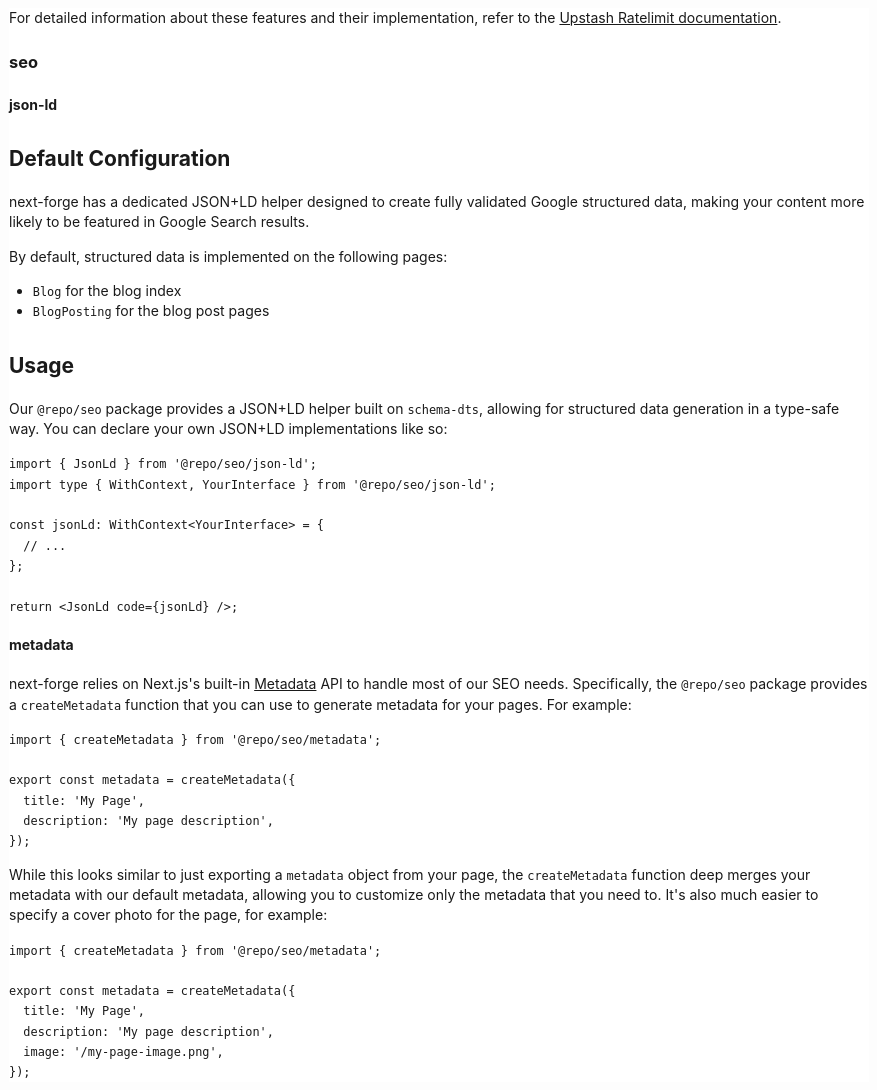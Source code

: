 For detailed information about these features and their implementation, refer to the [Upstash Ratelimit documentation](https://upstash.com/docs/redis/sdks/ratelimit-ts/overview).

### seo


#### json-ld
## Default Configuration

next-forge has a dedicated JSON+LD helper designed to create fully validated Google structured data, making your content more likely to be featured in Google Search results.

By default, structured data is implemented on the following pages:

- `Blog` for the blog index
- `BlogPosting` for the blog post pages

## Usage

Our `@repo/seo` package provides a JSON+LD helper built on `schema-dts`, allowing for structured data generation in a type-safe way. You can declare your own JSON+LD implementations like so:

```page.tsx
import { JsonLd } from '@repo/seo/json-ld';
import type { WithContext, YourInterface } from '@repo/seo/json-ld';

const jsonLd: WithContext<YourInterface> = {
  // ...
};

return <JsonLd code={jsonLd} />;
```

#### metadata
next-forge relies on Next.js's built-in [Metadata](https://nextjs.org/docs/app/building-your-application/optimizing/metadata) API to handle most of our SEO needs. Specifically, the `@repo/seo` package provides a `createMetadata` function that you can use to generate metadata for your pages. For example:

```tsx page.tsx
import { createMetadata } from '@repo/seo/metadata';

export const metadata = createMetadata({
  title: 'My Page',
  description: 'My page description',
});
```

While this looks similar to just exporting a `metadata` object from your page, the `createMetadata` function deep merges your metadata with our default metadata, allowing you to customize only the metadata that you need to. It's also much easier to specify a cover photo for the page, for example:

```tsx page.tsx {6}
import { createMetadata } from '@repo/seo/metadata';

export const metadata = createMetadata({
  title: 'My Page',
  description: 'My page description',
  image: '/my-page-image.png',
});
```

